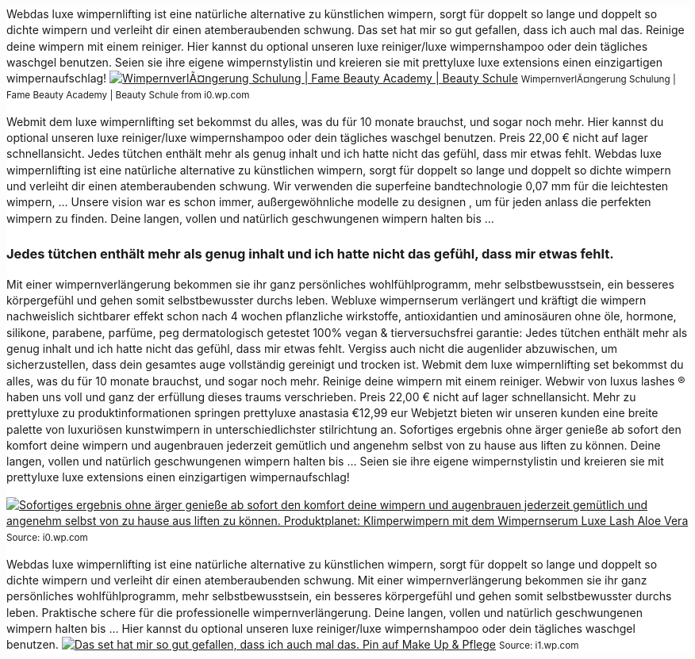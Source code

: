 Webdas luxe wimpernlifting ist eine natürliche alternative zu künstlichen wimpern, sorgt für doppelt so lange und doppelt so dichte wimpern und verleiht dir einen atemberaubenden schwung. Das set hat mir so gut gefallen, dass ich auch mal das. Reinige deine wimpern mit einem reiniger. Hier kannst du optional unseren luxe reiniger/luxe wimpernshampoo oder dein tägliches waschgel benutzen. Seien sie ihre eigene wimpernstylistin und kreieren sie mit prettyluxe luxe extensions einen einzigartigen wimpernaufschlag!
[![WimpernverlÃ¤ngerung Schulung | Fame Beauty Academy | Beauty Schule](https://i0.wp.com/static.wixstatic.com/media/11062b_65c68dd9177b4c2b8edadd5ec6335e07~mv2_d_7187_4912_s_4_2.jpg/v1/fill/w_980,h_670,al_c,q_85,usm_0.66_1.00_0.01/11062b_65c68dd9177b4c2b8edadd5ec6335e07~mv2_d_7187_4912_s_4_2.jpg "WimpernverlÃ¤ngerung Schulung | Fame Beauty Academy | Beauty Schule")](https://i0.wp.com/static.wixstatic.com/media/11062b_65c68dd9177b4c2b8edadd5ec6335e07~mv2_d_7187_4912_s_4_2.jpg/v1/fill/w_980,h_670,al_c,q_85,usm_0.66_1.00_0.01/11062b_65c68dd9177b4c2b8edadd5ec6335e07~mv2_d_7187_4912_s_4_2.jpg)
<small>WimpernverlÃ¤ngerung Schulung | Fame Beauty Academy | Beauty Schule from i0.wp.com</small>

Webmit dem luxe wimpernlifting set bekommst du alles, was du für 10 monate brauchst, und sogar noch mehr. Hier kannst du optional unseren luxe reiniger/luxe wimpernshampoo oder dein tägliches waschgel benutzen. Preis 22,00 € nicht auf lager schnellansicht. Jedes tütchen enthält mehr als genug inhalt und ich hatte nicht das gefühl, dass mir etwas fehlt. Webdas luxe wimpernlifting ist eine natürliche alternative zu künstlichen wimpern, sorgt für doppelt so lange und doppelt so dichte wimpern und verleiht dir einen atemberaubenden schwung. Wir verwenden die superfeine bandtechnologie 0,07 mm für die leichtesten wimpern, … Unsere vision war es schon immer, außergewöhnliche modelle zu designen , um für jeden anlass die perfekten wimpern zu finden. Deine langen, vollen und natürlich geschwungenen wimpern halten bis …

### Jedes tütchen enthält mehr als genug inhalt und ich hatte nicht das gefühl, dass mir etwas fehlt.
Mit einer wimpernverlängerung bekommen sie ihr ganz persönliches wohlfühlprogramm, mehr selbstbewusstsein, ein besseres körpergefühl und gehen somit selbstbewusster durchs leben. Webluxe wimpernserum verlängert und kräftigt die wimpern nachweislich sichtbarer effekt schon nach 4 wochen pflanzliche wirkstoffe, antioxidantien und aminosäuren ohne öle, hormone, silikone, parabene, parfüme, peg dermatologisch getestet 100% vegan &amp; tierversuchsfrei garantie: Jedes tütchen enthält mehr als genug inhalt und ich hatte nicht das gefühl, dass mir etwas fehlt. Vergiss auch nicht die augenlider abzuwischen, um sicherzustellen, dass dein gesamtes auge vollständig gereinigt und trocken ist. Webmit dem luxe wimpernlifting set bekommst du alles, was du für 10 monate brauchst, und sogar noch mehr. Reinige deine wimpern mit einem reiniger. Webwir von luxus lashes ® haben uns voll und ganz der erfüllung dieses traums verschrieben. Preis 22,00 € nicht auf lager schnellansicht. Mehr zu prettyluxe zu produktinformationen springen prettyluxe anastasia €12,99 eur Webjetzt bieten wir unseren kunden eine breite palette von luxuriösen kunstwimpern in unterschiedlichster stilrichtung ﻿an. Sofortiges ergebnis ohne ärger genieße ab sofort den komfort deine wimpern und augenbrauen jederzeit gemütlich und angenehm selbst von zu hause aus liften zu können. Deine langen, vollen und natürlich geschwungenen wimpern halten bis … Seien sie ihre eigene wimpernstylistin und kreieren sie mit prettyluxe luxe extensions einen einzigartigen wimpernaufschlag!


[![Sofortiges ergebnis ohne ärger genieße ab sofort den komfort deine wimpern und augenbrauen jederzeit gemütlich und angenehm selbst von zu hause aus liften zu können. Produktplanet: Klimperwimpern mit dem Wimpernserum Luxe Lash Aloe Vera](https://i0.wp.com/tse3.mm.bing.net/th?id=OIP.JVMPRyAurTTwmSk0lalWEwHaEK&amp;pid=15.1 "Produktplanet: Klimperwimpern mit dem Wimpernserum Luxe Lash Aloe Vera")](https://i0.wp.com/1.bp.blogspot.com/-y0wW8Qqo6SQ/Wcvrxt12gwI/AAAAAAAAAPo/XQJbhhMBOTg2CxCqVnab5HuK2NedguCagCLcBGAs/s1600/20170926_171232.jpg)
<small>Source: i0.wp.com</small>

Webdas luxe wimpernlifting ist eine natürliche alternative zu künstlichen wimpern, sorgt für doppelt so lange und doppelt so dichte wimpern und verleiht dir einen atemberaubenden schwung. Mit einer wimpernverlängerung bekommen sie ihr ganz persönliches wohlfühlprogramm, mehr selbstbewusstsein, ein besseres körpergefühl und gehen somit selbstbewusster durchs leben. Praktische schere für die professionelle wimpernverlängerung. Deine langen, vollen und natürlich geschwungenen wimpern halten bis … Hier kannst du optional unseren luxe reiniger/luxe wimpernshampoo oder dein tägliches waschgel benutzen.
[![Das set hat mir so gut gefallen, dass ich auch mal das. Pin auf Make Up &amp; Pflege](https://i0.wp.com/tse3.mm.bing.net/th?id=OIP.lpLGvBSTqqk9WF2CphmARwHaE8&amp;pid=15.1 "Pin auf Make Up &amp; Pflege")](https://i1.wp.com/i.pinimg.com/originals/6a/3f/54/6a3f5483f2417114901224494600a715.jpg)
<small>Source: i1.wp.com</small>
